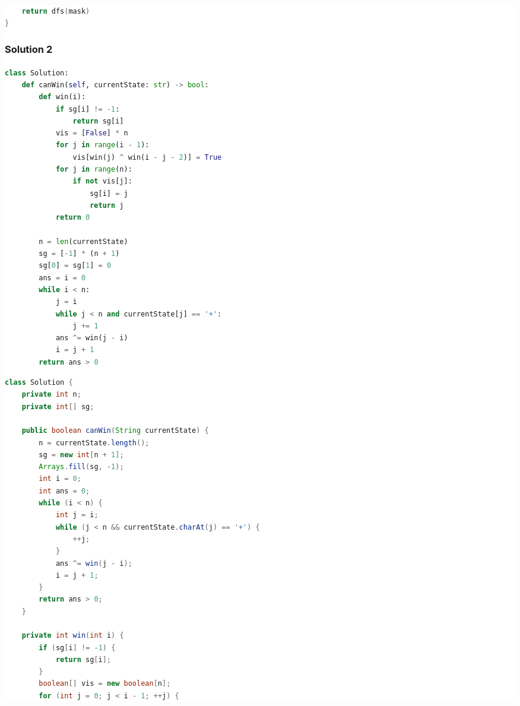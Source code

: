 ```go
	return dfs(mask)
}
```



### Solution 2



```python
class Solution:
    def canWin(self, currentState: str) -> bool:
        def win(i):
            if sg[i] != -1:
                return sg[i]
            vis = [False] * n
            for j in range(i - 1):
                vis[win(j) ^ win(i - j - 2)] = True
            for j in range(n):
                if not vis[j]:
                    sg[i] = j
                    return j
            return 0

        n = len(currentState)
        sg = [-1] * (n + 1)
        sg[0] = sg[1] = 0
        ans = i = 0
        while i < n:
            j = i
            while j < n and currentState[j] == '+':
                j += 1
            ans ^= win(j - i)
            i = j + 1
        return ans > 0
```

```java
class Solution {
    private int n;
    private int[] sg;

    public boolean canWin(String currentState) {
        n = currentState.length();
        sg = new int[n + 1];
        Arrays.fill(sg, -1);
        int i = 0;
        int ans = 0;
        while (i < n) {
            int j = i;
            while (j < n && currentState.charAt(j) == '+') {
                ++j;
            }
            ans ^= win(j - i);
            i = j + 1;
        }
        return ans > 0;
    }

    private int win(int i) {
        if (sg[i] != -1) {
            return sg[i];
        }
        boolean[] vis = new boolean[n];
        for (int j = 0; j < i - 1; ++j) {
```